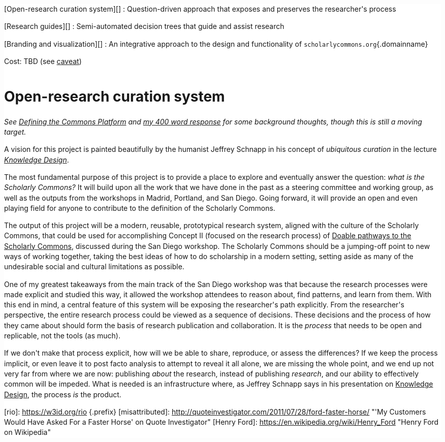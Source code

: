 [Open-research curation system][]
: Question-driven approach that exposes and preserves the researcher's process

[Research guides][]
: Semi-automated decision trees that guide and assist research

[Branding and visualization][]
: An integrative approach to the design and functionality of `scholarlycommons.org`{.domainname}

Cost: TBD (see [caveat])

# Open-research curation system

_See [Defining the Commons Platform][DtheCP] and [my 400 word
response][Continuing the conversations] for some background thoughts, though
this is still a moving target._

A vision for this project is painted beautifully by the humanist Jeffrey
Schnapp in his concept of <dfn id="def:ubiquitous-curation">ubiquitous
curation</dfn> in the lecture [<cite>Knowledge Design</cite>][knowledge
design].

The most fundamental purpose of this project is to provide a place to explore
and eventually answer the question: _what is the Scholarly Commons?_ It will
build upon all the work that we have done in the past as a steering committee
and working group, as well as the outputs from the workshops in Madrid,
Portland, and San Diego. Going forward, it will provide an open and even
playing field for anyone to contribute to the definition of the Scholarly
Commons.

The output of this project will be a modern, reusable, prototypical research
system, aligned with the culture of the Scholarly Commons, that could be used
for accomplishing Concept II (focused on the research process) of [Doable
pathways to the Scholarly Commons][Pathways], discussed during the San Diego
workshop. The Scholarly Commons should be a jumping-off point to new ways of
working together, taking the best ideas of how to do scholarship in a modern
setting, setting aside as many of the undesirable social and cultural
limitations as possible.

One of my greatest takeaways from the main track of the San Diego workshop was
that because the research processes were made explicit and studied this way, it
allowed the workshop attendees to reason about, find patterns, and learn from
them. With this end in mind, a central feature of this system will be exposing
the researcher's path explicitly. From the researcher's perspective, the entire
research process could be viewed as a sequence of decisions. These decisions
and the process of how they came about should form the basis of research
publication and collaboration. It is the _process_ that needs to be open and
replicable, not the tools (as much).

If we don't make that process explicit, how will we be able to share,
reproduce, or assess the differences? If we keep the process implicit, or even
leave it to post facto analysis to attempt to reveal it all alone, we are
missing the whole point, and we end up not very far from where we are now:
publishing _about_ the research, instead of publishing _research_, and our
ability to effectively common will be impeded. What is needed is an
infrastructure where, as Jeffrey Schnapp says in his presentation on [Knowledge
Design], the process _is_ the product. 


[dio]: <https://w3id.org/dio>
[IBIS]: <https://en.wikipedia.org/wiki/Issue-Based_Information_System> "Issue-based Information Systems on Wikipedia"
[DecisionML]: <https://www.w3.org/2005/Incubator/decision/wiki/Draft_Final_Report>
[Scholonto]: <http://projects.kmi.open.ac.uk/scholonto/>
[Hydra]: <https://hydra-cg.com>
[Knowledge Design]: <http://jeffreyschnapp.com/wp-content/uploads/2011/06/HH_lectures_Schnapp_01.pdf>
[Verborgh]: <https://ruben.verborgh.org/phd/>
[DtheCP]: <https://docs.google.com/document/d/1iZplXo3meTR5164fbkk40-CrauZk89PgxvsZ_jDPTCQ/edit> "Defining the Commons Platform Proposal"
[IMP]: <https://docs.google.com/document/d/1ciLAzl65ppmJ_GOPrpkA-s8XXLBmqocME1KkQ5adgUc/edit> "Infrastructure Map Proposal"
[BtheSC]: <https://docs.google.com/document/d/1YIxxMpcOni7alThkdVvvrnc_edKay2Ow4kiRwBDTQrs/edit> "Branding the Scholarly Commons"
[Bruce Caron]: <https://cybersocialstructure.org/2016/10/18/think-of-science-like-an-incurable-intellectual-disease-part-3/>
[collective]: <https://cybersocialstructure.org/2016/10/03/think-of-science-like-an-incurable-intellectual-disease/>
[caveat]: <https://groups.google.com/a/force11.org/d/msg/steering-scwg/tE8yA-zEGrU/F2yMIEuFCAAJ>
[Pathways]: <https://docs.google.com/document/d/1iGiLTimTeue-Gumk0BZZfzOeDHNJI8jvRRYY84ZHVcc/edit?usp=sharing> "Doable pathways to the Scholarly Commons"
[Why is open]: <http://cameronneylon.net/blog/not-what-not-who-or-how-but-why-is-open/> "Not what, not who, or how, but Why is Open? by Cameron Neylon"
[Research Object]: <http://researchobject.org>
[earlier emails]: <https://docs.google.com/document/d/1y8AZWIJN5mJ3xloxXblsSENmvl4meBn0H2rxUG8HIec/edit?usp=sharing> 
[ORCiD]: <https://orcid.org/>
[IndieAuth]: <https://indieweb.org/IndieAuth>
[Continuing the conversations]: <https://docs.google.com/document/d/1eF30cXlPhKHW9brLonb2UJkM4Gk5vcpbegS3D-3tOnA/edit?usp=sharing>
[rio]: <https://w3id.org/rio> {.prefix}
[misattributed]: <http://quoteinvestigator.com/2011/07/28/ford-faster-horse/> "'My Customers Would Have Asked For a Faster Horse' on Quote Investigator"
[Henry Ford]: <https://en.wikipedia.org/wiki/Henry_Ford> "Henry Ford on Wikipedia"